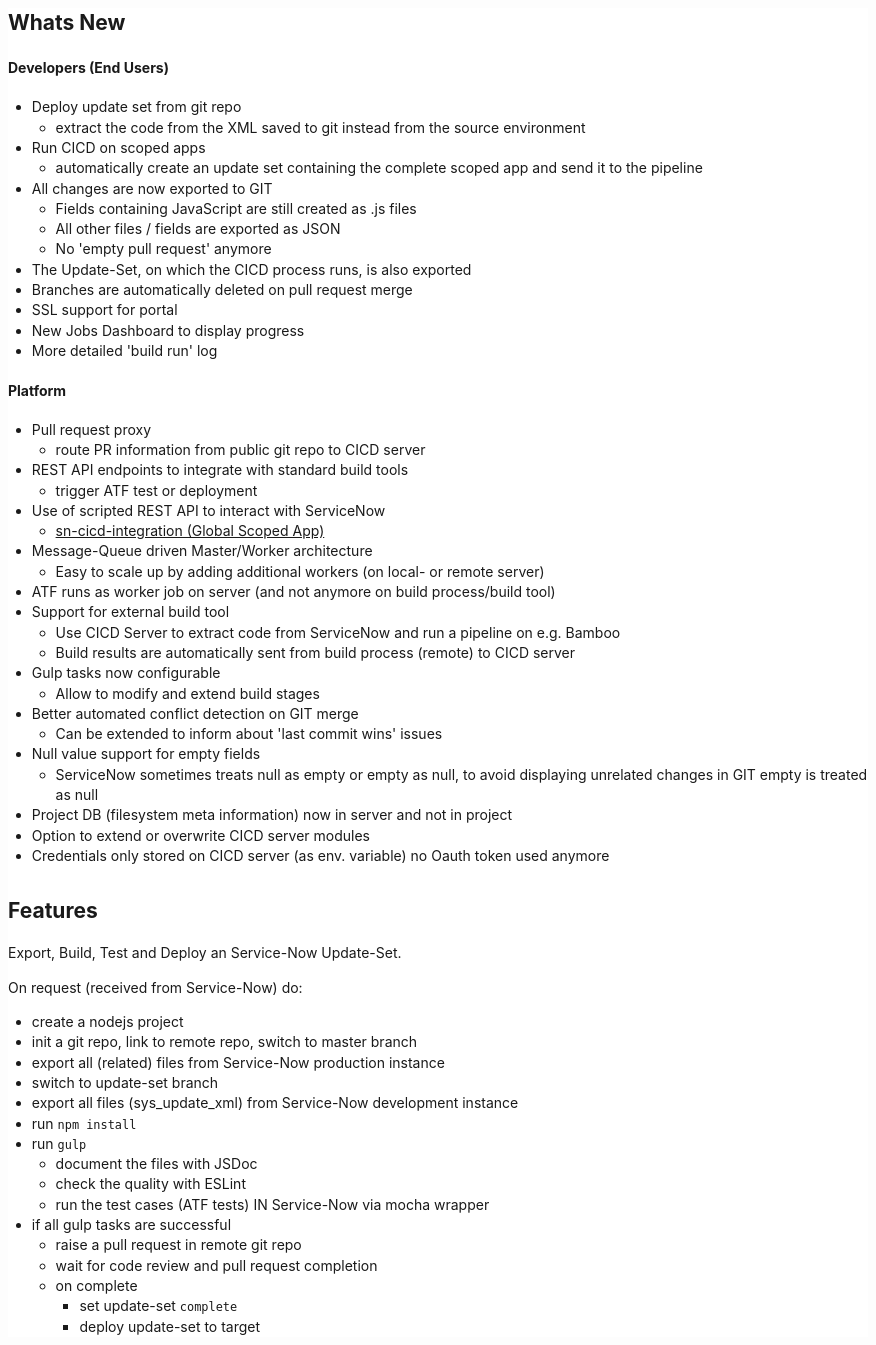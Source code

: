 ## Whats New
#### Developers (End Users)
- Deploy update set from git repo
    - extract the code from the XML saved to git instead from the source environment
- Run CICD on scoped apps
    - automatically create an update set containing the complete scoped app and send it to the pipeline
- All changes are now exported to GIT
    - Fields containing JavaScript are still created as .js files
    - All other files / fields are exported as JSON
    - No 'empty pull request' anymore
-	The Update-Set, on which the CICD process runs, is also exported
-	Branches are automatically deleted on pull request merge
-	SSL support for portal
-	New Jobs Dashboard to display progress
-	More detailed 'build run' log


#### Platform
- Pull request proxy
    - route PR information from public git repo to CICD server
- REST API endpoints to integrate with standard build tools
    - trigger ATF test or deployment
- Use of scripted REST API to interact with ServiceNow 
    - [sn-cicd-integration (Global Scoped App)](https://github.com/bmoers/sn-cicd-integration)
-   Message-Queue driven Master/Worker architecture
    - Easy to scale up by adding additional workers (on local- or remote server)
-	ATF runs as worker job on server (and not anymore on build process/build tool)
-	Support for external build tool
    - Use CICD Server to extract code from ServiceNow and run a pipeline on e.g. Bamboo
    - Build results are automatically sent from build process (remote) to CICD server
-	Gulp tasks now configurable
    - Allow to modify and extend build stages
-	Better automated conflict detection on GIT merge
    -   Can be extended to inform about 'last commit wins' issues
-	Null value support for empty fields
    -	ServiceNow sometimes treats null as empty or empty as null, to avoid displaying unrelated changes in GIT empty is treated as null
-	Project DB (filesystem meta information) now in server and not in project
-	Option to extend or overwrite CICD server modules
-	Credentials only stored on CICD server (as env. variable) no Oauth token used anymore


## Features

Export, Build, Test and Deploy an Service-Now Update-Set.

On request (received from Service-Now) do:

- create a nodejs project
- init a git repo, link to remote repo, switch to master branch
- export all (related) files from Service-Now production instance
- switch to update-set branch
- export all files (sys_update_xml) from Service-Now development instance
- run `npm install`
- run `gulp`
  - document the files with JSDoc
  - check the quality with ESLint
  - run the test cases (ATF tests) IN Service-Now via mocha wrapper
- if all gulp tasks are successful
  - raise a pull request in remote git repo
  - wait for code review and pull request completion
  - on complete
    - set update-set `complete`
    - deploy update-set to target